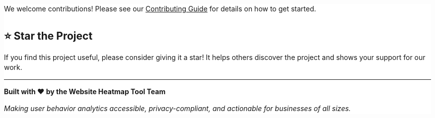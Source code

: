 We welcome contributions! Please see our [Contributing Guide](CONTRIBUTING.md) for details on how to get started.

## ⭐ Star the Project

If you find this project useful, please consider giving it a star! It helps others discover the project and shows your support for our work.

---

**Built with ❤️ by the Website Heatmap Tool Team**

*Making user behavior analytics accessible, privacy-compliant, and actionable for businesses of all sizes.*